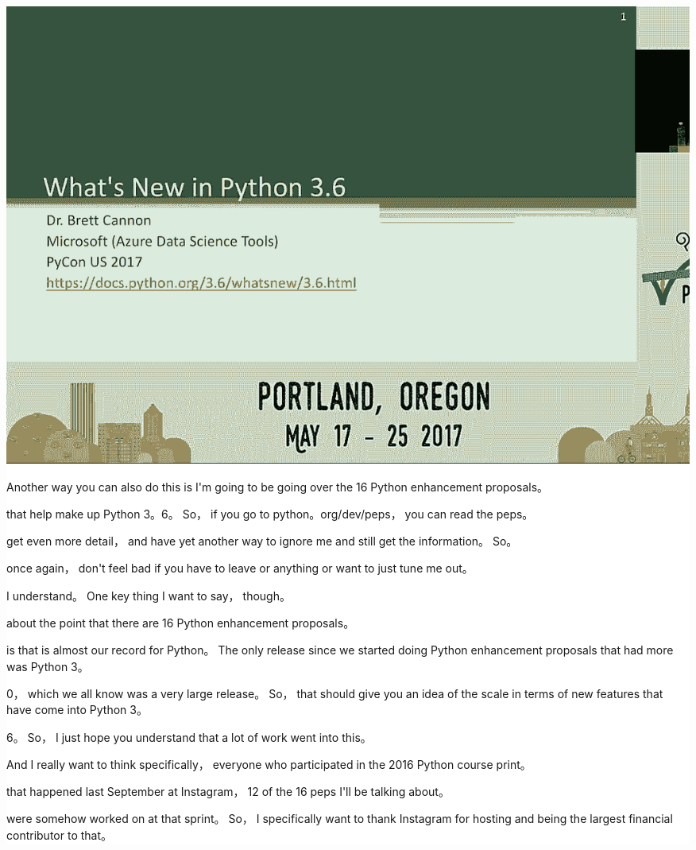 ![](img/cacb898a89c411fd6f7537986de224f6_5.png)

 Another way you can also do this is I'm going to be going over the 16 Python enhancement proposals。

 that help make up Python 3。6。 So， if you go to python。org/dev/peps， you can read the peps。

 get even more detail， and have yet another way to ignore me and still get the information。 So。

 once again， don't feel bad if you have to leave or anything or want to just tune me out。

 I understand。 One key thing I want to say， though。

 about the point that there are 16 Python enhancement proposals。

 is that is almost our record for Python。 The only release since we started doing Python enhancement proposals that had more was Python 3。

0， which we all know was a very large release。 So， that should give you an idea of the scale in terms of new features that have come into Python 3。

6。 So， I just hope you understand that a lot of work went into this。

 And I really want to think specifically， everyone who participated in the 2016 Python course print。

 that happened last September at Instagram， 12 of the 16 peps I'll be talking about。

 were somehow worked on at that sprint。 So， I specifically want to thank Instagram for hosting and being the largest financial contributor to that。
